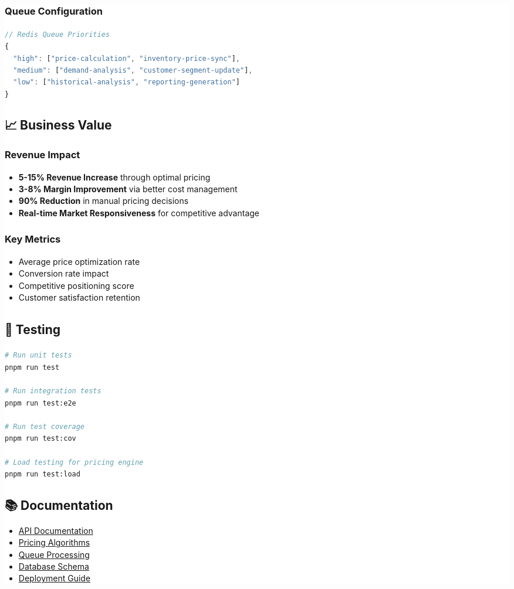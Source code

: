 ### Queue Configuration

```typescript
// Redis Queue Priorities
{
  "high": ["price-calculation", "inventory-price-sync"],
  "medium": ["demand-analysis", "customer-segment-update"],
  "low": ["historical-analysis", "reporting-generation"]
}
```

## 📈 Business Value

### Revenue Impact

- **5-15% Revenue Increase** through optimal pricing
- **3-8% Margin Improvement** via better cost management
- **90% Reduction** in manual pricing decisions
- **Real-time Market Responsiveness** for competitive advantage

### Key Metrics

- Average price optimization rate
- Conversion rate impact
- Competitive positioning score
- Customer satisfaction retention

## 🧪 Testing

```bash
# Run unit tests
pnpm run test

# Run integration tests
pnpm run test:e2e

# Run test coverage
pnpm run test:cov

# Load testing for pricing engine
pnpm run test:load
```

## 📚 Documentation

- [API Documentation](./docs/api.md)
- [Pricing Algorithms](./docs/algorithms.md)
- [Queue Processing](./docs/queues.md)
- [Database Schema](./docs/schema.md)
- [Deployment Guide](./docs/deployment.md)
